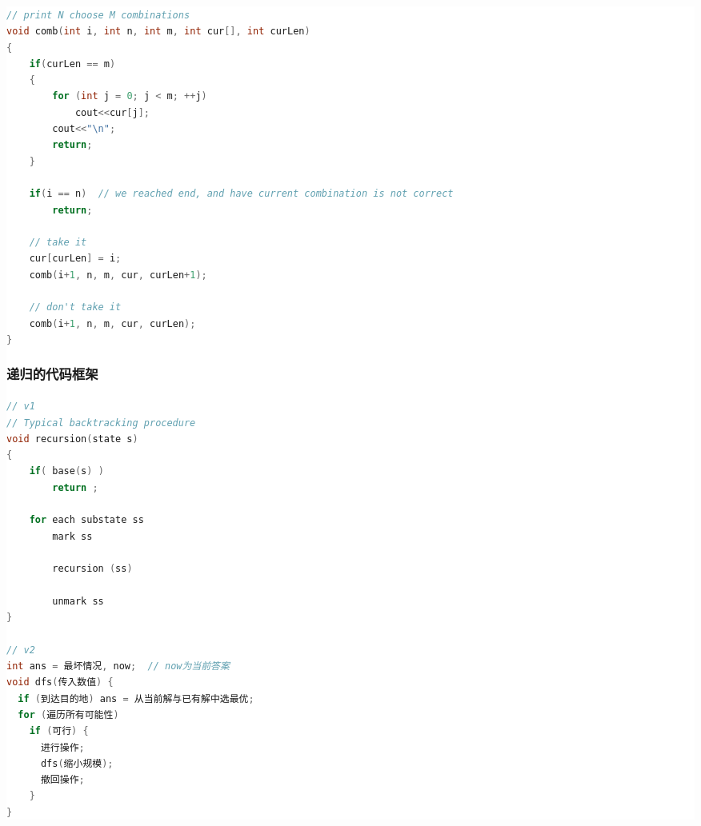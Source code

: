 ```cpp
// print N choose M combinations
void comb(int i, int n, int m, int cur[], int curLen)
{
	if(curLen == m)
	{
		for (int j = 0; j < m; ++j)
			cout<<cur[j];
		cout<<"\n";
		return;
	}

	if(i == n)	// we reached end, and have current combination is not correct
		return;

	// take it
	cur[curLen] = i;
	comb(i+1, n, m, cur, curLen+1);

	// don't take it
	comb(i+1, n, m, cur, curLen);
}
```



### 递归的代码框架

```cpp
// v1
// Typical backtracking procedure
void recursion(state s)
{
	if( base(s) )
		return ;

	for each substate ss
		mark ss

		recursion (ss)

		unmark ss
}

// v2
int ans = 最坏情况, now;  // now为当前答案
void dfs(传入数值) {
  if (到达目的地) ans = 从当前解与已有解中选最优;
  for (遍历所有可能性)
    if (可行) {
      进行操作;
      dfs(缩小规模);
      撤回操作;
    }
}
```
